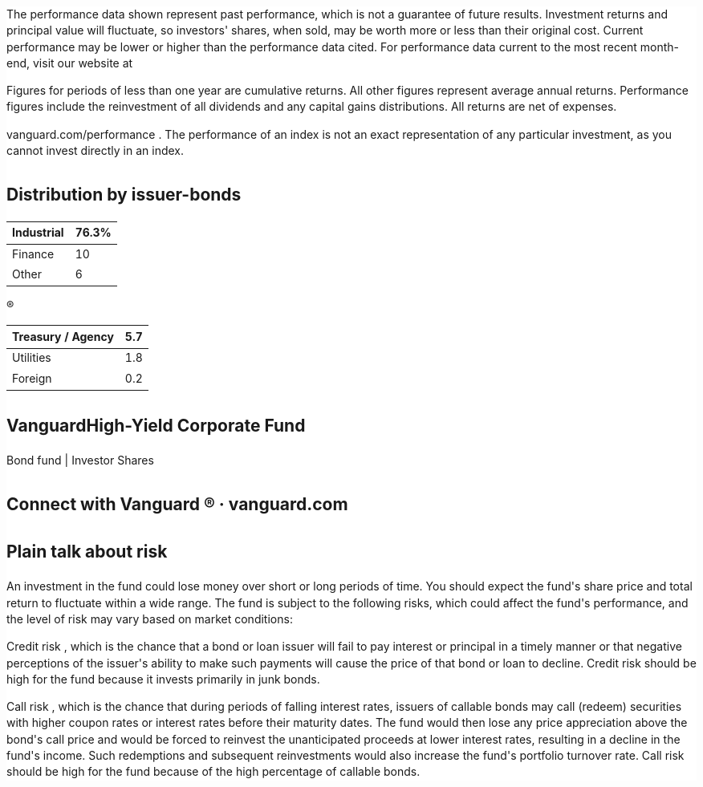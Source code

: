 The performance data shown represent past performance, which is not a guarantee of future results. Investment returns and principal value will fluctuate, so investors' shares, when sold, may be worth more or less than their original cost. Current performance may be lower or higher than the performance data cited. For performance data current to the most recent month-end, visit our website at

Figures for periods of less than one year are cumulative returns. All other figures represent average annual returns. Performance figures include the reinvestment of all dividends and any capital gains distributions. All returns are net of expenses.

vanguard.com/performance  . The performance of an index is not an exact representation of any particular investment, as you cannot invest directly in an index.

## Distribution by issuer-bonds



| Industrial   |   76.3% |
|--------------|---------|
| Finance      |      10 |
| Other        |       6 |



®



| Treasury / Agency   |   5.7 |
|---------------------|-------|
| Utilities           |   1.8 |
| Foreign             |   0.2 |

## VanguardHigh-Yield Corporate Fund

Bond fund | Investor Shares

## Connect with Vanguard   ® ·    vanguard.com

## Plain talk about risk

An investment in the fund could lose money over short or long periods of time. You should expect the fund's share price and total return to fluctuate within a wide range. The fund is subject to the following risks, which could affect the fund's performance, and the level of risk may vary based on market conditions:

Credit risk , which is the chance that a bond or loan issuer will fail to pay interest or principal in a timely manner or that negative perceptions of the issuer's ability to make such payments will cause the price of that bond or loan to decline. Credit risk should be high for the fund because it invests primarily in junk bonds.

Call risk , which is the chance that during periods of falling interest rates, issuers of callable bonds may call (redeem) securities with higher coupon rates or interest rates before their maturity dates. The fund would then lose any price appreciation above the bond's call price and would be forced to reinvest the unanticipated proceeds at lower interest rates, resulting in a decline in the fund's income. Such redemptions and subsequent reinvestments would also increase the fund's portfolio turnover rate. Call risk should be high for the fund because of the high percentage of callable bonds.
